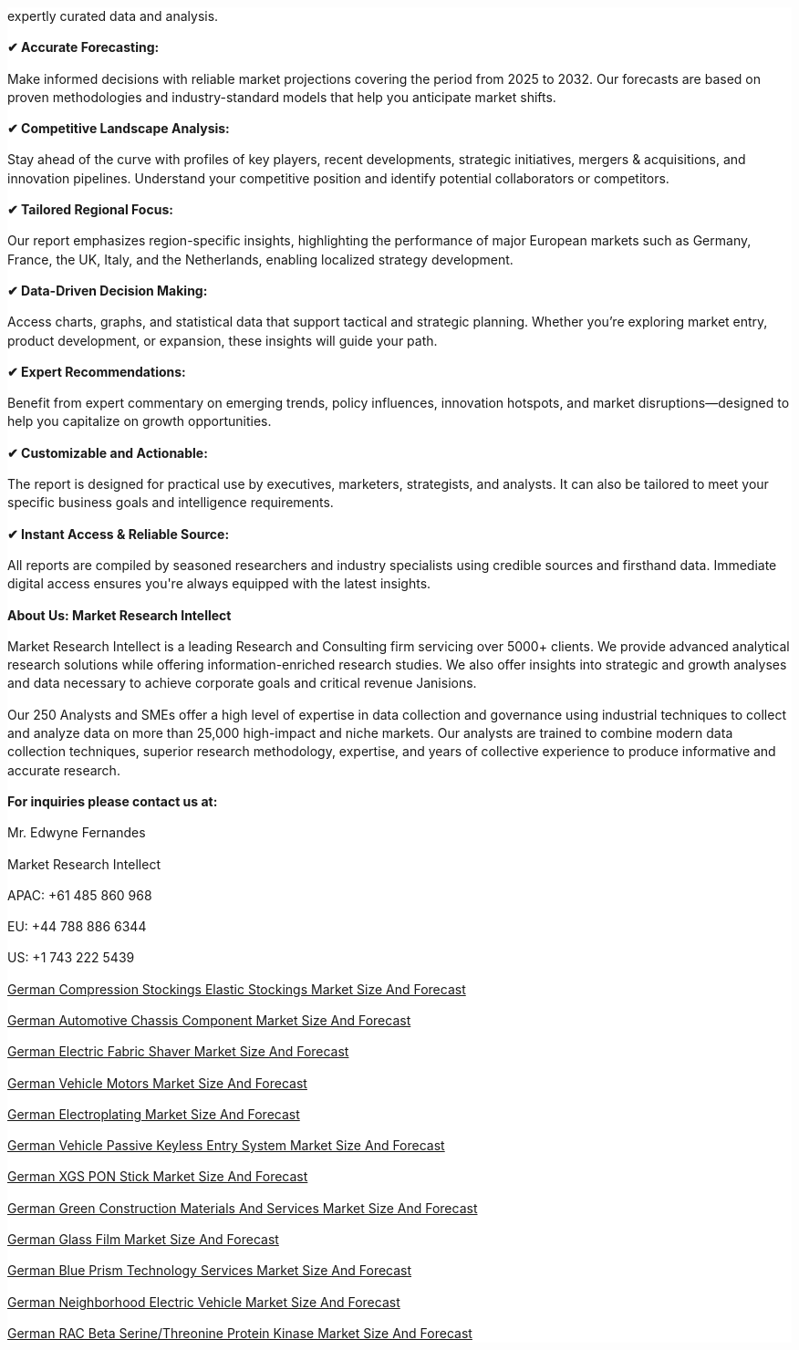 expertly curated data and analysis.</p><p><strong>✔ Accurate Forecasting:</strong></p><p>Make informed decisions with reliable market projections covering the period from 2025 to 2032. Our forecasts are based on proven methodologies and industry-standard models that help you anticipate market shifts.</p><p><strong>✔ Competitive Landscape Analysis:</strong></p><p>Stay ahead of the curve with profiles of key players, recent developments, strategic initiatives, mergers &amp; acquisitions, and innovation pipelines. Understand your competitive position and identify potential collaborators or competitors.</p><p><strong>✔ Tailored Regional Focus:</strong></p><p>Our report emphasizes region-specific insights, highlighting the performance of major European markets such as Germany, France, the UK, Italy, and the Netherlands, enabling localized strategy development.</p><p><strong>✔ Data-Driven Decision Making:</strong></p><p>Access charts, graphs, and statistical data that support tactical and strategic planning. Whether you&rsquo;re exploring market entry, product development, or expansion, these insights will guide your path.</p><p><strong>✔ Expert Recommendations:</strong></p><p>Benefit from expert commentary on emerging trends, policy influences, innovation hotspots, and market disruptions&mdash;designed to help you capitalize on growth opportunities.</p><p><strong>✔ Customizable and Actionable:</strong></p><p>The report is designed for practical use by executives, marketers, strategists, and analysts. It can also be tailored to meet your specific business goals and intelligence requirements.</p><p><strong>✔ Instant Access &amp; Reliable Source:</strong></p><p>All reports are compiled by seasoned researchers and industry specialists using credible sources and firsthand data. Immediate digital access ensures you're always equipped with the latest insights.</p><p><strong><span class="font-[700]">About Us: Market Research Intellect</span></strong></p><p><span class="">Market Research Intellect is a leading Research and Consulting firm servicing over 5000+ clients. We provide advanced analytical research solutions while offering information-enriched research studies.&nbsp;</span>We also offer insights into strategic and growth analyses and data necessary to achieve corporate goals and critical revenue Janisions.</p><p><span class="">Our 250 Analysts and SMEs offer a high level of expertise in data collection and governance using industrial techniques to collect and analyze data on more than 25,000 high-impact and niche markets. Our analysts are trained to combine modern data collection techniques, superior research methodology, expertise, and years of collective experience to produce informative and accurate research.</span></p><p><strong>For inquiries please contact us at:</strong></p><p>Mr. Edwyne Fernandes</p><p>Market Research Intellect</p><p>APAC: +61 485 860 968</p><p>EU: +44 788 886 6344</p><p>US: +1 743 222 5439</p><p><a href="https://github.com/Ashwin7890/semi-tech/blob/main/Compression-Stockings-Elastic-Stockings-Market/China-Compression-Stockings-Elastic-Stockings-Market.md">German Compression Stockings Elastic Stockings Market Size And Forecast</a></p><p><a href="https://github.com/Ashwin7890/semi-tech/blob/main/Automotive-Chassis-Component-Market/China-Automotive-Chassis-Component-Market.md">German Automotive Chassis Component Market Size And Forecast</a></p><p><a href="https://github.com/Ashwin7890/semi-tech/blob/main/Electric-Fabric-Shaver-Market/China-Electric-Fabric-Shaver-Market.md">German Electric Fabric Shaver Market Size And Forecast</a></p><p><a href="https://github.com/Ashwin7890/semi-tech/blob/main/Vehicle-Motors-Market/China-Vehicle-Motors-Market.md">German Vehicle Motors Market Size And Forecast</a></p><p><a href="https://github.com/Ashwin7890/semi-tech/blob/main/Electroplating-Market/China-Electroplating-Market.md">German Electroplating Market Size And Forecast</a></p><p><a href="https://github.com/Ashwin7890/semi-tech/blob/main/Vehicle-Passive-Keyless-Entry-System-Market/China-Vehicle-Passive-Keyless-Entry-System-Market.md">German Vehicle Passive Keyless Entry System Market Size And Forecast</a></p><p><a href="https://github.com/Ashwin7890/semi-tech/blob/main/XGS-PON-Stick-Market/China-XGS-PON-Stick-Market.md">German XGS PON Stick Market Size And Forecast</a></p><p><a href="https://github.com/Ashwin7890/semi-tech/blob/main/Green-Construction-Materials-And-Services-Market/China-Green-Construction-Materials-And-Services-Market.md">German Green Construction Materials And Services Market Size And Forecast</a></p><p><a href="https://github.com/Ashwin7890/semi-tech/blob/main/Glass-Film-Market/China-Glass-Film-Market.md">German Glass Film Market Size And Forecast</a></p><p><a href="https://github.com/Ashwin7890/semi-tech/blob/main/Blue-Prism-Technology-Services-Market/China-Blue-Prism-Technology-Services-Market.md">German Blue Prism Technology Services Market Size And Forecast</a></p><p><a href="https://github.com/Ashwin7890/semi-tech/blob/main/Neighborhood-Electric-Vehicle-Market/China-Neighborhood-Electric-Vehicle-Market.md">German Neighborhood Electric Vehicle Market Size And Forecast</a></p><p><a href="https://github.com/Ashwin7890/semi-tech/blob/main/RAC-Beta-Serine/Threonine-Protein-Kinase-Market/China-RAC-Beta-Serine/Threonine-Protein-Kinase-Market.md">German RAC Beta Serine/Threonine Protein Kinase Market Size And Forecast</a></p>

